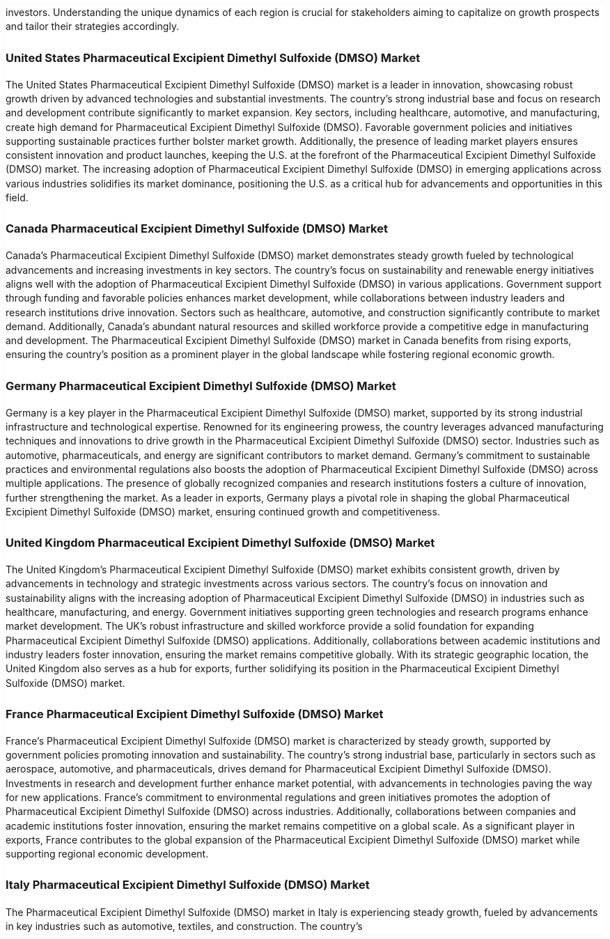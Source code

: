 investors. Understanding the unique dynamics of each region is crucial for stakeholders aiming to capitalize on growth prospects and tailor their strategies accordingly.</p><h3>United States Pharmaceutical Excipient Dimethyl Sulfoxide (DMSO) Market</h3><p>The United States Pharmaceutical Excipient Dimethyl Sulfoxide (DMSO) market is a leader in innovation, showcasing robust growth driven by advanced technologies and substantial investments. The country&rsquo;s strong industrial base and focus on research and development contribute significantly to market expansion. Key sectors, including healthcare, automotive, and manufacturing, create high demand for Pharmaceutical Excipient Dimethyl Sulfoxide (DMSO). Favorable government policies and initiatives supporting sustainable practices further bolster market growth. Additionally, the presence of leading market players ensures consistent innovation and product launches, keeping the U.S. at the forefront of the Pharmaceutical Excipient Dimethyl Sulfoxide (DMSO) market. The increasing adoption of Pharmaceutical Excipient Dimethyl Sulfoxide (DMSO) in emerging applications across various industries solidifies its market dominance, positioning the U.S. as a critical hub for advancements and opportunities in this field.</p><h3>Canada Pharmaceutical Excipient Dimethyl Sulfoxide (DMSO) Market</h3><p>Canada&rsquo;s Pharmaceutical Excipient Dimethyl Sulfoxide (DMSO) market demonstrates steady growth fueled by technological advancements and increasing investments in key sectors. The country&rsquo;s focus on sustainability and renewable energy initiatives aligns well with the adoption of Pharmaceutical Excipient Dimethyl Sulfoxide (DMSO) in various applications. Government support through funding and favorable policies enhances market development, while collaborations between industry leaders and research institutions drive innovation. Sectors such as healthcare, automotive, and construction significantly contribute to market demand. Additionally, Canada&rsquo;s abundant natural resources and skilled workforce provide a competitive edge in manufacturing and development. The Pharmaceutical Excipient Dimethyl Sulfoxide (DMSO) market in Canada benefits from rising exports, ensuring the country&rsquo;s position as a prominent player in the global landscape while fostering regional economic growth.</p><h3>Germany Pharmaceutical Excipient Dimethyl Sulfoxide (DMSO) Market</h3><p>Germany is a key player in the Pharmaceutical Excipient Dimethyl Sulfoxide (DMSO) market, supported by its strong industrial infrastructure and technological expertise. Renowned for its engineering prowess, the country leverages advanced manufacturing techniques and innovations to drive growth in the Pharmaceutical Excipient Dimethyl Sulfoxide (DMSO) sector. Industries such as automotive, pharmaceuticals, and energy are significant contributors to market demand. Germany&rsquo;s commitment to sustainable practices and environmental regulations also boosts the adoption of Pharmaceutical Excipient Dimethyl Sulfoxide (DMSO) across multiple applications. The presence of globally recognized companies and research institutions fosters a culture of innovation, further strengthening the market. As a leader in exports, Germany plays a pivotal role in shaping the global Pharmaceutical Excipient Dimethyl Sulfoxide (DMSO) market, ensuring continued growth and competitiveness.</p><h3>United Kingdom Pharmaceutical Excipient Dimethyl Sulfoxide (DMSO) Market</h3><p>The United Kingdom&rsquo;s Pharmaceutical Excipient Dimethyl Sulfoxide (DMSO) market exhibits consistent growth, driven by advancements in technology and strategic investments across various sectors. The country&rsquo;s focus on innovation and sustainability aligns with the increasing adoption of Pharmaceutical Excipient Dimethyl Sulfoxide (DMSO) in industries such as healthcare, manufacturing, and energy. Government initiatives supporting green technologies and research programs enhance market development. The UK&rsquo;s robust infrastructure and skilled workforce provide a solid foundation for expanding Pharmaceutical Excipient Dimethyl Sulfoxide (DMSO) applications. Additionally, collaborations between academic institutions and industry leaders foster innovation, ensuring the market remains competitive globally. With its strategic geographic location, the United Kingdom also serves as a hub for exports, further solidifying its position in the Pharmaceutical Excipient Dimethyl Sulfoxide (DMSO) market.</p><h3>France Pharmaceutical Excipient Dimethyl Sulfoxide (DMSO) Market</h3><p>France&rsquo;s Pharmaceutical Excipient Dimethyl Sulfoxide (DMSO) market is characterized by steady growth, supported by government policies promoting innovation and sustainability. The country&rsquo;s strong industrial base, particularly in sectors such as aerospace, automotive, and pharmaceuticals, drives demand for Pharmaceutical Excipient Dimethyl Sulfoxide (DMSO). Investments in research and development further enhance market potential, with advancements in technologies paving the way for new applications. France&rsquo;s commitment to environmental regulations and green initiatives promotes the adoption of Pharmaceutical Excipient Dimethyl Sulfoxide (DMSO) across industries. Additionally, collaborations between companies and academic institutions foster innovation, ensuring the market remains competitive on a global scale. As a significant player in exports, France contributes to the global expansion of the Pharmaceutical Excipient Dimethyl Sulfoxide (DMSO) market while supporting regional economic development.</p><h3>Italy Pharmaceutical Excipient Dimethyl Sulfoxide (DMSO) Market</h3><p>The Pharmaceutical Excipient Dimethyl Sulfoxide (DMSO) market in Italy is experiencing steady growth, fueled by advancements in key industries such as automotive, textiles, and construction. The country&rsquo;s